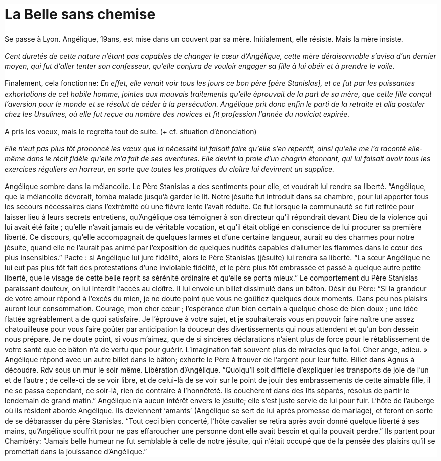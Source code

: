 # La Belle sans chemise


Se passe à Lyon. Angélique, 19ans, est mise dans un couvent par sa mère. Initialement, elle résiste. Mais la mère insiste.

_Cent duretés de cette nature n’étant pas capables de changer le cœur d’Angélique, cette mère déraisonnable s’avisa d’un dernier moyen, qui fut d’aller tenter son confesseur, qu’elle conjura de vouloir engager sa fille à lui obéir et à prendre le voile._

Finalement, cela fonctionne: _En effet, elle venait voir tous les jours ce bon père [père Stanislas], et ce fut par les puissantes exhortations de cet habile homme, jointes aux mauvais traitements qu’elle éprouvait de la part de sa mère, que cette fille conçut l’aversion pour le monde et se résolut de céder à la persécution. Angélique prit donc enfin le parti de la retraite et alla postuler chez les Ursulines, où elle fut reçue au nombre des novices et fit profession l’année du noviciat expirée._

A pris les voeux, mais le regretta tout de suite. (+ cf. situation d’énonciation)

_Elle n’eut pas plus tôt prononcé les vœux que la nécessité lui faisait faire qu’elle s’en repentit, ainsi qu’elle me l’a raconté elle-même dans le récit fidèle qu’elle m’a fait de ses aventures. Elle devint la proie d’un chagrin étonnant, qui lui faisait avoir tous les exercices réguliers en horreur, en sorte que toutes les pratiques du cloître lui devinrent    un supplice._

Angélique sombre dans la mélancolie. Le Père Stanislas a des sentiments pour elle, et voudrait lui rendre sa liberté.
“Angélique, que la mélancolie dévorait, tomba malade jusqu’à garder le lit. Notre jésuite fut introduit dans sa chambre, pour lui apporter tous les secours nécessaires dans l’extrémité où une fièvre lente l’avait réduite. Ce fut lorsque la communauté se fut retirée pour laisser lieu à leurs secrets entretiens, qu’Angélique osa témoigner à son directeur qu’il répondrait devant Dieu de la violence qui lui avait été faite ; qu’elle n’avait jamais eu de véritable vocation, et qu’il était obligé en conscience de lui procurer sa première liberté.
Ce discours, qu’elle accompagnait de quelques larmes et d’une certaine langueur, aurait eu des charmes pour notre jésuite, quand elle ne l’aurait pas animé par l’exposition de quelques nudités capables d’allumer les flammes dans le cœur des plus insensibles.”
Pacte : si Angélique lui jure fidélité, alors le Père Stanislas (jésuite) lui rendra sa liberté.
“La sœur Angélique ne lui eut pas plus tôt fait des protestations d’une inviolable fidélité, et le père plus tôt embrassée et passé à quelque autre petite liberté, que le visage de cette belle reprit sa sérénité ordinaire et qu’elle se porta mieux.”
Le comportement du Père Stanislas paraissant douteux, on lui interdit l’accès au cloître. Il lui envoie un billet dissimulé dans un bâton.
Désir du Père: “Si la grandeur de votre amour répond à l’excès du mien, je ne doute point que vous ne goûtiez quelques doux moments. Dans peu nos plaisirs auront leur consommation. Courage, mon cher cœur ; l’espérance d’un bien certain a quelque chose de bien doux ; une idée flattée agréablement a de quoi satisfaire. Je l’éprouve à votre sujet, et je souhaiterais vous en pouvoir faire naître une assez chatouilleuse pour vous faire goûter par anticipation la douceur des divertissements qui nous attendent et qu’un bon dessein nous prépare. Je ne doute point, si vous m’aimez, que de si sincères déclarations n’aient plus de force pour le rétablissement de votre santé que ce bâton n’a de vertu que pour guérir. L’imagination fait souvent plus de miracles que la foi. Cher ange, adieu. »
Angélique répond avec un autre billet dans le bâton; exhorte le Père à trouver de l’argent pour leur fuite.
Billet dans Agnus à découdre. Rdv sous un mur le soir même. Libération d’Angélique.
“Quoiqu’il soit difficile d’expliquer les transports de joie de l’un et de l’autre ; de celle-ci de se voir libre, et de celui-là de se voir sur le point de jouir des embrassements de cette aimable fille, il ne se passa cependant, ce soir-là, rien de contraire à l’honnêteté. Ils couchèrent dans des lits séparés, résolus de partir le lendemain de grand matin.”
Angélique n’a aucun intérêt envers le jésuite; elle s’est juste servie de lui pour fuir. L’hôte de l’auberge où ils résident aborde Angélique. Ils deviennent ‘amants’ (Angélique se sert de lui après promesse de mariage), et feront en sorte de se débarasser du père Stanislas.
“Tout ceci bien concerté, l’hôte cavalier se retira après avoir donné quelque liberté à ses mains, qu’Angélique souffrit pour ne pas effaroucher une personne dont elle avait besoin et qui la pouvait perdre.”
Ils partent pour Chambéry: “Jamais belle humeur ne fut semblable à celle de notre jésuite, qui n’était occupé que de la pensée des plaisirs qu’il se promettait dans la jouissance d’Angélique.”